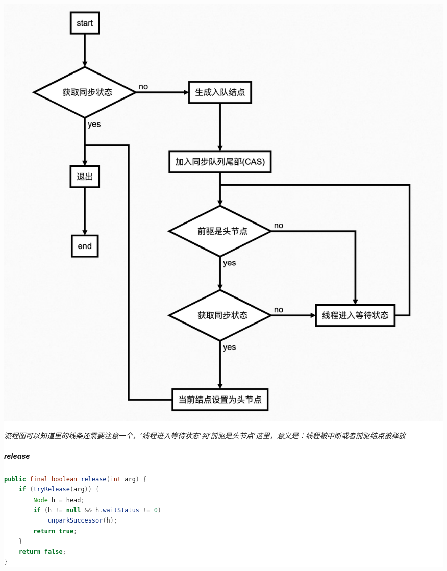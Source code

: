 ![image-20211214115918238](../../img/image-20211214115918238.png)

_流程图可以知道里的线条还需要注意一个，‘线程进入等待状态’到‘前驱是头节点’这里，意义是：线程被中断或者前驱结点被释放_

##### release

```java
public final boolean release(int arg) {
    if (tryRelease(arg)) {
        Node h = head;
        if (h != null && h.waitStatus != 0)
            unparkSuccessor(h);
        return true;
    }
    return false;
}
```
